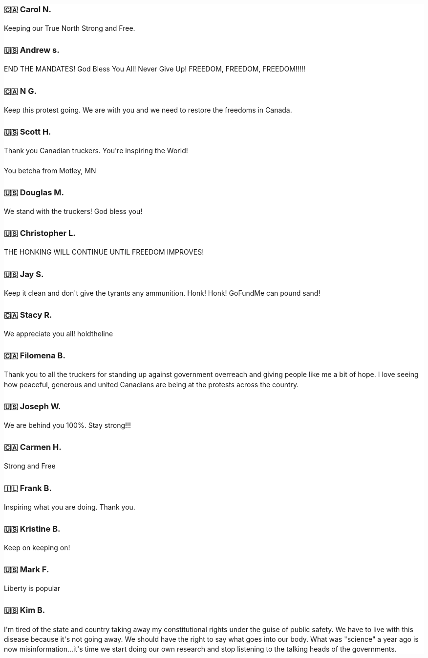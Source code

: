 ### 🇨🇦 Carol N.
Keeping our True North Strong and Free.<br />

### 🇺🇸 Andrew s.
END THE MANDATES!  God Bless You All!  Never Give Up!  FREEDOM, FREEDOM, FREEDOM!!!!!

### 🇨🇦 N G.
Keep this protest going. We are with you and we need to restore the freedoms in Canada.

### 🇺🇸 Scott H.
Thank you Canadian truckers.  You're inspiring the World!<br /><br />You betcha from Motley, MN

### 🇺🇸 Douglas M.
We stand with the truckers! God bless you!

### 🇺🇸 Christopher L.
THE HONKING WILL CONTINUE UNTIL FREEDOM IMPROVES!

### 🇺🇸 Jay S.
Keep it clean and don't give the tyrants any ammunition. Honk! Honk! GoFundMe can pound sand!

### 🇨🇦 Stacy R.
We appreciate you all! holdtheline

### 🇨🇦 Filomena B.
Thank you to all the truckers for standing up against government overreach and giving people like me a bit of hope. I love seeing how peaceful, generous and united Canadians are being at the protests across the country. 

### 🇺🇸 Joseph W.
We are behind you 100%. Stay strong!!!

### 🇨🇦 Carmen H.
Strong and Free

### 🇮🇱 Frank B.
Inspiring what you are doing. Thank you. 

### 🇺🇸 Kristine B.
Keep on keeping on!

### 🇺🇸 Mark F.
Liberty is popular 

### 🇺🇸 Kim B.
I'm tired of the state and country taking away my constitutional rights under the guise of public safety. We have to live with this disease because it's not going away. We should have the right to say what goes into our body. What was "science" a year ago is now misinformation...it's time we start doing our own research and stop listening to the talking heads of the governments.<br />
